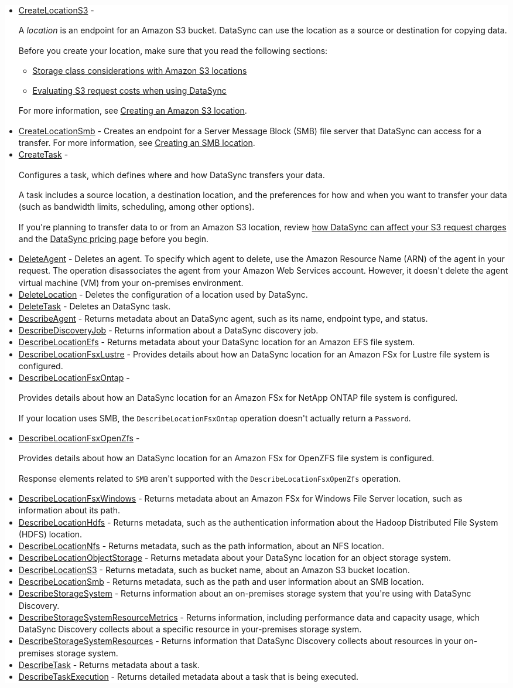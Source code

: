 * [CreateLocationS3](#createlocations3) - <p>A <i>location</i> is an endpoint for an Amazon S3 bucket. DataSync can use the location as a source or destination for copying data.</p> <important> <p>Before you create your location, make sure that you read the following sections:</p> <ul> <li> <p> <a href="https://docs.aws.amazon.com/datasync/latest/userguide/create-s3-location.html#using-storage-classes">Storage class considerations with Amazon S3 locations</a> </p> </li> <li> <p> <a href="https://docs.aws.amazon.com/datasync/latest/userguide/create-s3-location.html#create-s3-location-s3-requests">Evaluating S3 request costs when using DataSync</a> </p> </li> </ul> </important> <p> For more information, see <a href="https://docs.aws.amazon.com/datasync/latest/userguide/create-locations-cli.html#create-location-s3-cli">Creating an Amazon S3 location</a>.</p>
* [CreateLocationSmb](#createlocationsmb) - Creates an endpoint for a Server Message Block (SMB) file server that DataSync can access for a transfer. For more information, see <a href="https://docs.aws.amazon.com/datasync/latest/userguide/create-smb-location.html">Creating an SMB location</a>.
* [CreateTask](#createtask) - <p>Configures a task, which defines where and how DataSync transfers your data.</p> <p>A task includes a source location, a destination location, and the preferences for how and when you want to transfer your data (such as bandwidth limits, scheduling, among other options).</p> <important> <p>If you're planning to transfer data to or from an Amazon S3 location, review <a href="https://docs.aws.amazon.com/datasync/latest/userguide/create-s3-location.html#create-s3-location-s3-requests">how DataSync can affect your S3 request charges</a> and the <a href="http://aws.amazon.com/datasync/pricing/">DataSync pricing page</a> before you begin.</p> </important>
* [DeleteAgent](#deleteagent) - Deletes an agent. To specify which agent to delete, use the Amazon Resource Name (ARN) of the agent in your request. The operation disassociates the agent from your Amazon Web Services account. However, it doesn't delete the agent virtual machine (VM) from your on-premises environment.
* [DeleteLocation](#deletelocation) - Deletes the configuration of a location used by DataSync. 
* [DeleteTask](#deletetask) - Deletes an DataSync task.
* [DescribeAgent](#describeagent) - Returns metadata about an DataSync agent, such as its name, endpoint type, and status.
* [DescribeDiscoveryJob](#describediscoveryjob) - Returns information about a DataSync discovery job.
* [DescribeLocationEfs](#describelocationefs) - Returns metadata about your DataSync location for an Amazon EFS file system.
* [DescribeLocationFsxLustre](#describelocationfsxlustre) - Provides details about how an DataSync location for an Amazon FSx for Lustre file system is configured.
* [DescribeLocationFsxOntap](#describelocationfsxontap) - <p>Provides details about how an DataSync location for an Amazon FSx for NetApp ONTAP file system is configured.</p> <note> <p>If your location uses SMB, the <code>DescribeLocationFsxOntap</code> operation doesn't actually return a <code>Password</code>.</p> </note>
* [DescribeLocationFsxOpenZfs](#describelocationfsxopenzfs) - <p>Provides details about how an DataSync location for an Amazon FSx for OpenZFS file system is configured.</p> <note> <p>Response elements related to <code>SMB</code> aren't supported with the <code>DescribeLocationFsxOpenZfs</code> operation.</p> </note>
* [DescribeLocationFsxWindows](#describelocationfsxwindows) - Returns metadata about an Amazon FSx for Windows File Server location, such as information about its path.
* [DescribeLocationHdfs](#describelocationhdfs) - Returns metadata, such as the authentication information about the Hadoop Distributed File System (HDFS) location. 
* [DescribeLocationNfs](#describelocationnfs) - Returns metadata, such as the path information, about an NFS location.
* [DescribeLocationObjectStorage](#describelocationobjectstorage) - Returns metadata about your DataSync location for an object storage system.
* [DescribeLocationS3](#describelocations3) - Returns metadata, such as bucket name, about an Amazon S3 bucket location.
* [DescribeLocationSmb](#describelocationsmb) - Returns metadata, such as the path and user information about an SMB location.
* [DescribeStorageSystem](#describestoragesystem) - Returns information about an on-premises storage system that you're using with DataSync Discovery.
* [DescribeStorageSystemResourceMetrics](#describestoragesystemresourcemetrics) - Returns information, including performance data and capacity usage, which DataSync Discovery collects about a specific resource in your-premises storage system.
* [DescribeStorageSystemResources](#describestoragesystemresources) - Returns information that DataSync Discovery collects about resources in your on-premises storage system.
* [DescribeTask](#describetask) - Returns metadata about a task.
* [DescribeTaskExecution](#describetaskexecution) - Returns detailed metadata about a task that is being executed.